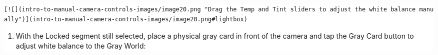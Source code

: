 	[![](intro-to-manual-camera-controls-images/image20.png "Drag the Temp and Tint sliders to adjust the white balance manually")](intro-to-manual-camera-controls-images/image20.png#lightbox)
1. With the Locked segment still selected, place a physical gray card in front of the camera and tap the Gray Card button to adjust white balance to the Gray World:
